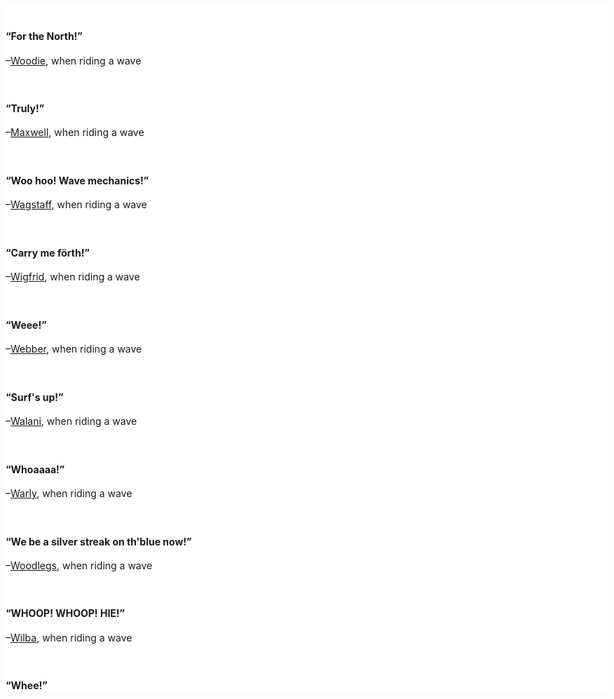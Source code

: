 ![](data:image/gif;base64,R0lGODlhAQABAIABAAAAAP///yH5BAEAAAEALAAAAAABAAEAQAICTAEAOw%3D%3D)

**“**For the North!**”**

–[Woodie](/wiki/Woodie "Woodie"), when riding a wave

![](data:image/gif;base64,R0lGODlhAQABAIABAAAAAP///yH5BAEAAAEALAAAAAABAAEAQAICTAEAOw%3D%3D)

**“**Truly!**”**

–[Maxwell](/wiki/Maxwell "Maxwell"), when riding a wave

![](data:image/gif;base64,R0lGODlhAQABAIABAAAAAP///yH5BAEAAAEALAAAAAABAAEAQAICTAEAOw%3D%3D)

**“**Woo hoo! Wave mechanics!**”**

–[Wagstaff](/wiki/Wagstaff "Wagstaff"), when riding a wave

![](data:image/gif;base64,R0lGODlhAQABAIABAAAAAP///yH5BAEAAAEALAAAAAABAAEAQAICTAEAOw%3D%3D)

**“**Carry me förth!**”**

–[Wigfrid](/wiki/Wigfrid "Wigfrid"), when riding a wave

![](data:image/gif;base64,R0lGODlhAQABAIABAAAAAP///yH5BAEAAAEALAAAAAABAAEAQAICTAEAOw%3D%3D)

**“**Weee!**”**

–[Webber](/wiki/Webber "Webber"), when riding a wave

![](data:image/gif;base64,R0lGODlhAQABAIABAAAAAP///yH5BAEAAAEALAAAAAABAAEAQAICTAEAOw%3D%3D)

**“**Surf's up!**”**

–[Walani](/wiki/Walani "Walani"), when riding a wave

![](data:image/gif;base64,R0lGODlhAQABAIABAAAAAP///yH5BAEAAAEALAAAAAABAAEAQAICTAEAOw%3D%3D)

**“**Whoaaaa!**”**

–[Warly](/wiki/Warly "Warly"), when riding a wave

![](data:image/gif;base64,R0lGODlhAQABAIABAAAAAP///yH5BAEAAAEALAAAAAABAAEAQAICTAEAOw%3D%3D)

**“**We be a silver streak on th'blue now!**”**

–[Woodlegs](/wiki/Woodlegs "Woodlegs"), when riding a wave

![](data:image/gif;base64,R0lGODlhAQABAIABAAAAAP///yH5BAEAAAEALAAAAAABAAEAQAICTAEAOw%3D%3D)

**“**WHOOP! WHOOP! HIE!**”**

–[Wilba](/wiki/Wilba "Wilba"), when riding a wave

![](data:image/gif;base64,R0lGODlhAQABAIABAAAAAP///yH5BAEAAAEALAAAAAABAAEAQAICTAEAOw%3D%3D)

**“**Whee!**”**
